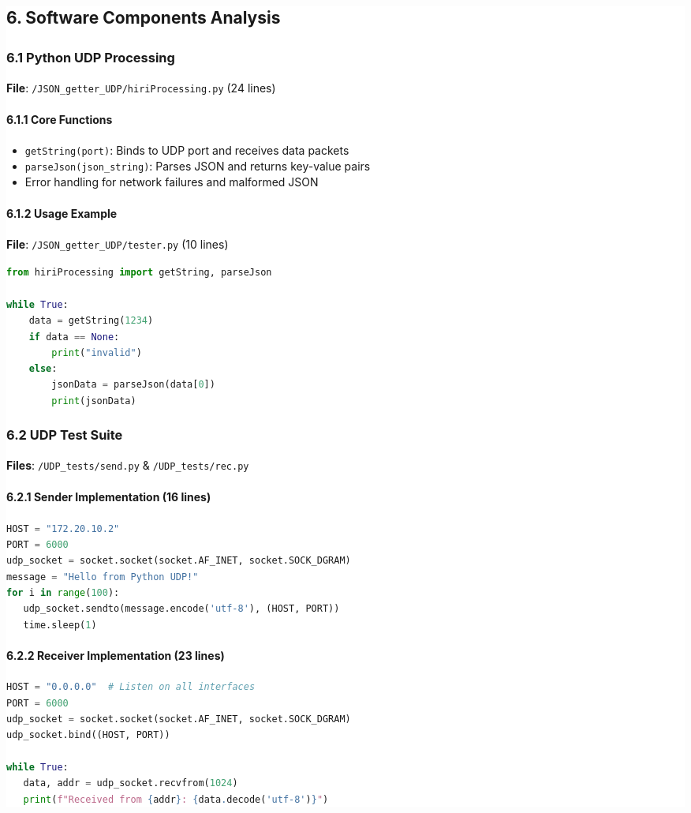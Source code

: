 
## 6. Software Components Analysis

### 6.1 Python UDP Processing

**File**: `/JSON_getter_UDP/hiriProcessing.py` (24 lines)

#### 6.1.1 Core Functions
- `getString(port)`: Binds to UDP port and receives data packets
- `parseJson(json_string)`: Parses JSON and returns key-value pairs
- Error handling for network failures and malformed JSON

#### 6.1.2 Usage Example
**File**: `/JSON_getter_UDP/tester.py` (10 lines)
```python
from hiriProcessing import getString, parseJson

while True:
    data = getString(1234)
    if data == None:
        print("invalid")
    else:
        jsonData = parseJson(data[0])
        print(jsonData)
```

### 6.2 UDP Test Suite

**Files**: `/UDP_tests/send.py` & `/UDP_tests/rec.py`

#### 6.2.1 Sender Implementation (16 lines)
```python
HOST = "172.20.10.2"
PORT = 6000
udp_socket = socket.socket(socket.AF_INET, socket.SOCK_DGRAM)
message = "Hello from Python UDP!"
for i in range(100):   
   udp_socket.sendto(message.encode('utf-8'), (HOST, PORT))
   time.sleep(1)
```

#### 6.2.2 Receiver Implementation (23 lines)
```python
HOST = "0.0.0.0"  # Listen on all interfaces
PORT = 6000
udp_socket = socket.socket(socket.AF_INET, socket.SOCK_DGRAM)
udp_socket.bind((HOST, PORT))

while True:
   data, addr = udp_socket.recvfrom(1024)
   print(f"Received from {addr}: {data.decode('utf-8')}")
```
